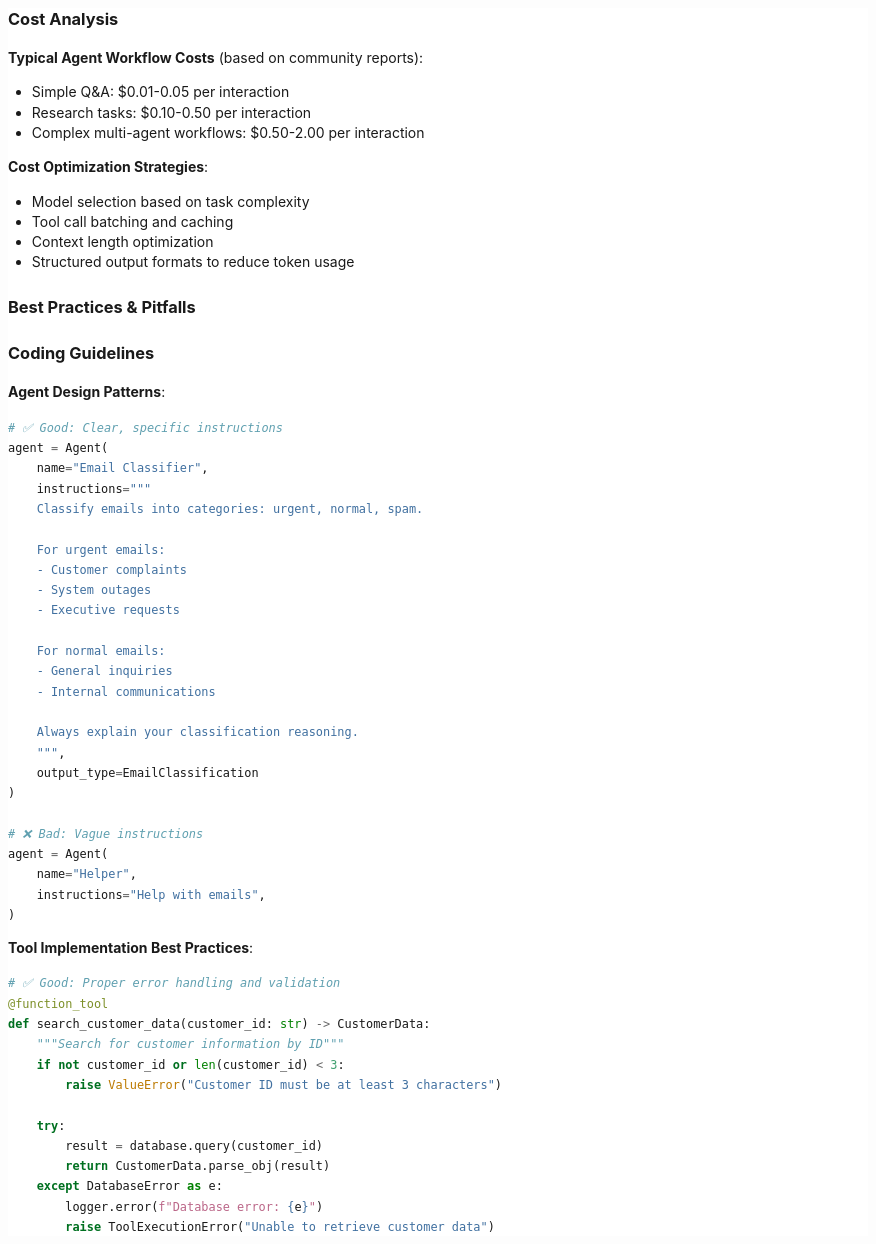 ### Cost Analysis

**Typical Agent Workflow Costs** (based on community reports):

- Simple Q&A: $0.01-0.05 per interaction
- Research tasks: $0.10-0.50 per interaction
- Complex multi-agent workflows: $0.50-2.00 per interaction

**Cost Optimization Strategies**:

- Model selection based on task complexity
- Tool call batching and caching
- Context length optimization
- Structured output formats to reduce token usage

### Best Practices & Pitfalls

### Coding Guidelines

**Agent Design Patterns**:

```python
# ✅ Good: Clear, specific instructions
agent = Agent(
    name="Email Classifier",
    instructions="""
    Classify emails into categories: urgent, normal, spam.

    For urgent emails:
    - Customer complaints
    - System outages
    - Executive requests

    For normal emails:
    - General inquiries
    - Internal communications

    Always explain your classification reasoning.
    """,
    output_type=EmailClassification
)

# ❌ Bad: Vague instructions
agent = Agent(
    name="Helper",
    instructions="Help with emails",
)

```

**Tool Implementation Best Practices**:

```python
# ✅ Good: Proper error handling and validation
@function_tool
def search_customer_data(customer_id: str) -> CustomerData:
    """Search for customer information by ID"""
    if not customer_id or len(customer_id) < 3:
        raise ValueError("Customer ID must be at least 3 characters")

    try:
        result = database.query(customer_id)
        return CustomerData.parse_obj(result)
    except DatabaseError as e:
        logger.error(f"Database error: {e}")
        raise ToolExecutionError("Unable to retrieve customer data")

```